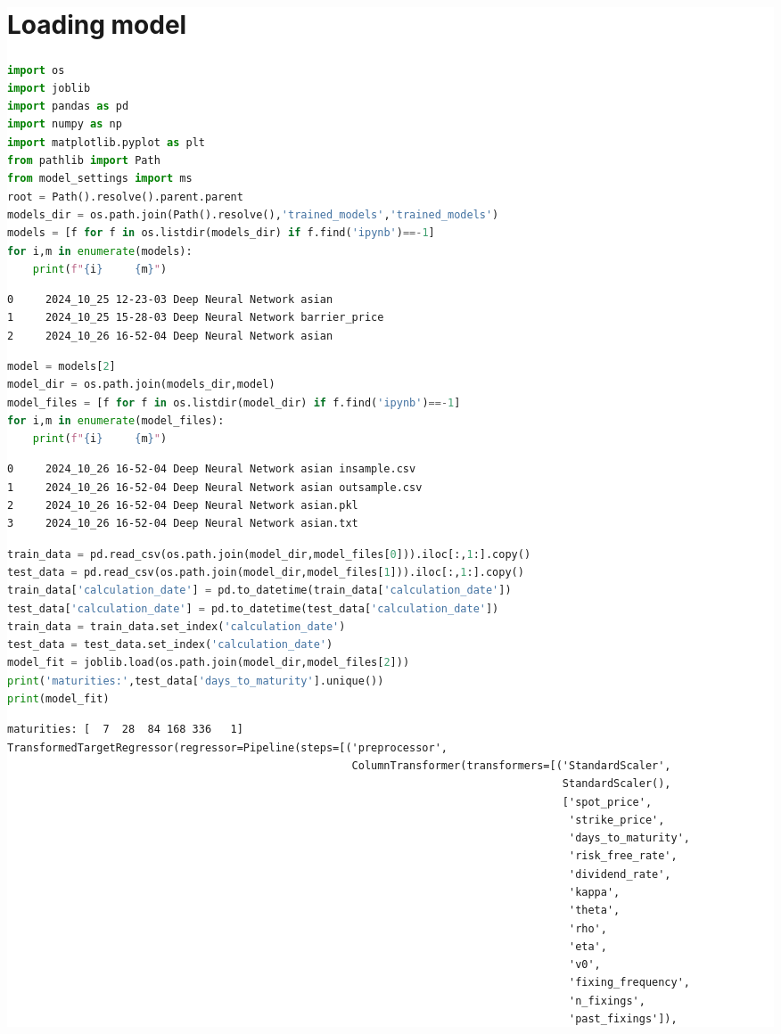 # Loading model


```python
import os
import joblib
import pandas as pd
import numpy as np
import matplotlib.pyplot as plt
from pathlib import Path
from model_settings import ms
root = Path().resolve().parent.parent
models_dir = os.path.join(Path().resolve(),'trained_models','trained_models')
models = [f for f in os.listdir(models_dir) if f.find('ipynb')==-1]
for i,m in enumerate(models):
    print(f"{i}     {m}")
```

    0     2024_10_25 12-23-03 Deep Neural Network asian
    1     2024_10_25 15-28-03 Deep Neural Network barrier_price
    2     2024_10_26 16-52-04 Deep Neural Network asian
    


```python
model = models[2]
model_dir = os.path.join(models_dir,model)
model_files = [f for f in os.listdir(model_dir) if f.find('ipynb')==-1]
for i,m in enumerate(model_files):
    print(f"{i}     {m}")
```

    0     2024_10_26 16-52-04 Deep Neural Network asian insample.csv
    1     2024_10_26 16-52-04 Deep Neural Network asian outsample.csv
    2     2024_10_26 16-52-04 Deep Neural Network asian.pkl
    3     2024_10_26 16-52-04 Deep Neural Network asian.txt
    


```python
train_data = pd.read_csv(os.path.join(model_dir,model_files[0])).iloc[:,1:].copy()
test_data = pd.read_csv(os.path.join(model_dir,model_files[1])).iloc[:,1:].copy()
train_data['calculation_date'] = pd.to_datetime(train_data['calculation_date'])
test_data['calculation_date'] = pd.to_datetime(test_data['calculation_date'])
train_data = train_data.set_index('calculation_date')
test_data = test_data.set_index('calculation_date')
model_fit = joblib.load(os.path.join(model_dir,model_files[2]))
print('maturities:',test_data['days_to_maturity'].unique())
print(model_fit)
```

    maturities: [  7  28  84 168 336   1]
    TransformedTargetRegressor(regressor=Pipeline(steps=[('preprocessor',
                                                          ColumnTransformer(transformers=[('StandardScaler',
                                                                                           StandardScaler(),
                                                                                           ['spot_price',
                                                                                            'strike_price',
                                                                                            'days_to_maturity',
                                                                                            'risk_free_rate',
                                                                                            'dividend_rate',
                                                                                            'kappa',
                                                                                            'theta',
                                                                                            'rho',
                                                                                            'eta',
                                                                                            'v0',
                                                                                            'fixing_frequency',
                                                                                            'n_fixings',
                                                                                            'past_fixings']),